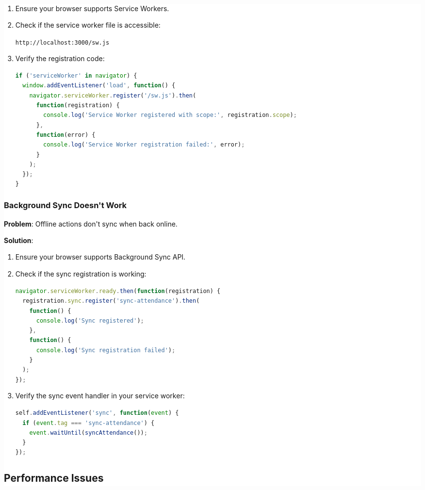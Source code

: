 1. Ensure your browser supports Service Workers.

2. Check if the service worker file is accessible:
   ```
   http://localhost:3000/sw.js
   ```

3. Verify the registration code:
   ```javascript
   if ('serviceWorker' in navigator) {
     window.addEventListener('load', function() {
       navigator.serviceWorker.register('/sw.js').then(
         function(registration) {
           console.log('Service Worker registered with scope:', registration.scope);
         },
         function(error) {
           console.log('Service Worker registration failed:', error);
         }
       );
     });
   }
   ```

### Background Sync Doesn't Work

**Problem**: Offline actions don't sync when back online.

**Solution**:

1. Ensure your browser supports Background Sync API.

2. Check if the sync registration is working:
   ```javascript
   navigator.serviceWorker.ready.then(function(registration) {
     registration.sync.register('sync-attendance').then(
       function() {
         console.log('Sync registered');
       },
       function() {
         console.log('Sync registration failed');
       }
     );
   });
   ```

3. Verify the sync event handler in your service worker:
   ```javascript
   self.addEventListener('sync', function(event) {
     if (event.tag === 'sync-attendance') {
       event.waitUntil(syncAttendance());
     }
   });
   ```

## Performance Issues

